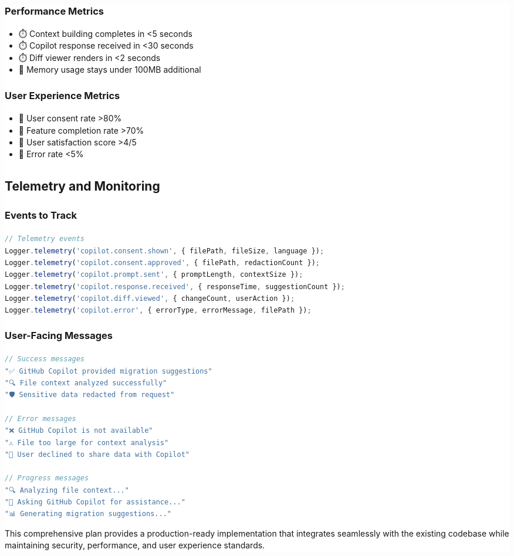 ### Performance Metrics
- ⏱️ Context building completes in <5 seconds
- ⏱️ Copilot response received in <30 seconds
- ⏱️ Diff viewer renders in <2 seconds
- 💾 Memory usage stays under 100MB additional

### User Experience Metrics
- 👥 User consent rate >80%
- 👥 Feature completion rate >70%
- 👥 User satisfaction score >4/5
- 🐛 Error rate <5%

## Telemetry and Monitoring

### Events to Track
```typescript
// Telemetry events
Logger.telemetry('copilot.consent.shown', { filePath, fileSize, language });
Logger.telemetry('copilot.consent.approved', { filePath, redactionCount });
Logger.telemetry('copilot.prompt.sent', { promptLength, contextSize });
Logger.telemetry('copilot.response.received', { responseTime, suggestionCount });
Logger.telemetry('copilot.diff.viewed', { changeCount, userAction });
Logger.telemetry('copilot.error', { errorType, errorMessage, filePath });
```

### User-Facing Messages
```typescript
// Success messages
"✅ GitHub Copilot provided migration suggestions"
"🔍 File context analyzed successfully"
"🛡️ Sensitive data redacted from request"

// Error messages  
"❌ GitHub Copilot is not available"
"⚠️ File too large for context analysis"
"🚫 User declined to share data with Copilot"

// Progress messages
"🔍 Analyzing file context..."
"🤖 Asking GitHub Copilot for assistance..."
"📊 Generating migration suggestions..."
```

This comprehensive plan provides a production-ready implementation that integrates seamlessly with the existing codebase while maintaining security, performance, and user experience standards.